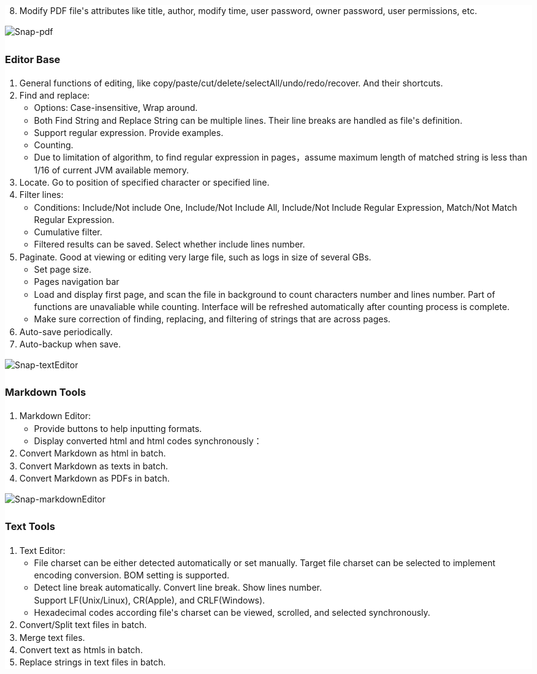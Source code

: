8. Modify PDF file's attributes like title, author, modify time, user password, owner password, user permissions, etc.        

![Snap-pdf](https://mararsh.github.io/MyBox/snap-pdf-en.jpg)        

### Editor Base<a id="editTextBase"></a>
1. General functions of editing, like copy/paste/cut/delete/selectAll/undo/redo/recover. And their shortcuts.
2. Find and replace:
	-  Options: Case-insensitive, Wrap around.
	-  Both Find String and Replace String can be multiple lines. Their line breaks are handled as file's definition.
	-  Support regular expression. Provide examples.
	-  Counting.
	-  Due to limitation of algorithm, to find regular expression in pages，assume maximum length of matched string is less than 1/16 of current JVM available memory.
3. Locate. Go to position of specified character or specified line.
4. Filter lines:
	-  Conditions: Include/Not include One, Include/Not Include All, Include/Not Include Regular Expression, Match/Not Match Regular Expression.
	-  Cumulative filter.
	-  Filtered results can be saved. Select whether include lines number.
5. Paginate. Good at viewing or editing very large file, such as logs in size of several GBs.
	-  Set page size.
	-  Pages navigation bar
	-  Load and display first page, and scan the file in background to count characters number and lines number.
	   Part of functions are unavaliable while counting. Interface will be refreshed automatically after counting process is complete.
	-  Make sure correction of finding, replacing, and filtering of strings that are across pages.
6. Auto-save periodically.
7. Auto-backup when save.        

![Snap-textEditor](https://mararsh.github.io/MyBox/snap-textEditor-en.jpg)        

### Markdown Tools<a id="markdownTools" />         
1. Markdown Editor:
	-  Provide buttons to help inputting formats.     
	-  Display converted html and html codes synchronously：
2. Convert Markdown as html in batch.
3. Convert Markdown as texts in batch.
4. Convert Markdown as PDFs in batch.

![Snap-markdownEditor](https://mararsh.github.io/MyBox/snap-markdownEditor-en.jpg)        


### Text Tools<a id="textTools" />
1. Text Editor:
	-  File charset can be either detected automatically or set manually. Target file charset can be selected to implement encoding conversion. BOM setting is supported.
	-  Detect line break automatically. Convert line break. Show lines number.              
           Support LF(Unix/Linux), CR(Apple), and CRLF(Windows).   
	-  Hexadecimal codes according file's charset can be viewed, scrolled, and selected synchronously.              
2. Convert/Split text files in batch.
3. Merge text files.
4. Convert text as htmls in batch.
5. Replace strings in text files in batch.      
